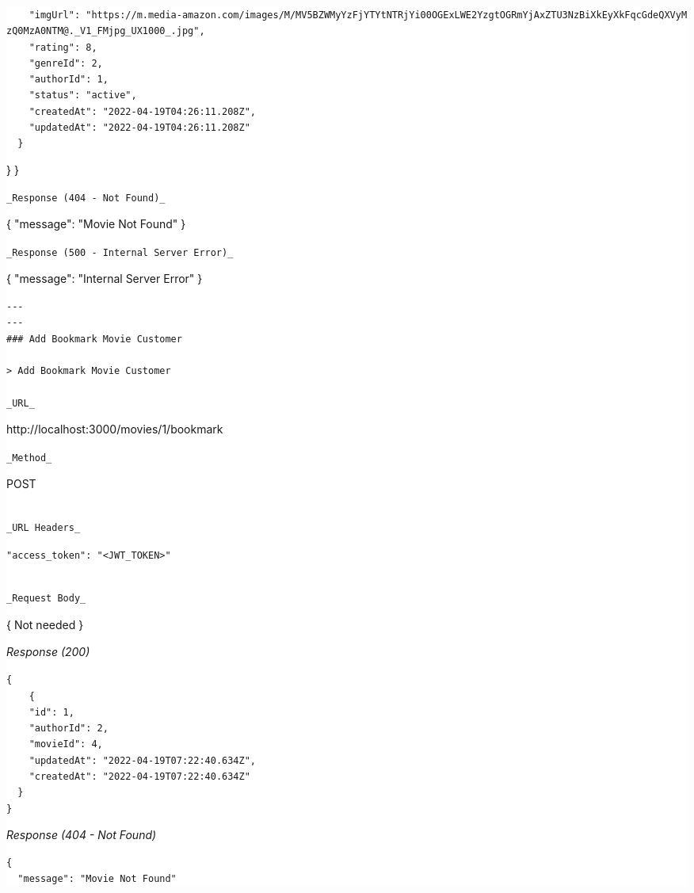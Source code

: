         "imgUrl": "https://m.media-amazon.com/images/M/MV5BZWMyYzFjYTYtNTRjYi00OGExLWE2YzgtOGRmYjAxZTU3NzBiXkEyXkFqcGdeQXVyMzQ0MzA0NTM@._V1_FMjpg_UX1000_.jpg",
        "rating": 8,
        "genreId": 2,
        "authorId": 1,
        "status": "active",
        "createdAt": "2022-04-19T04:26:11.208Z",
        "updatedAt": "2022-04-19T04:26:11.208Z"
      }
  }
}
```
_Response (404 - Not Found)_
```
{
  "message": "Movie Not Found"
}
```
_Response (500 - Internal Server Error)_
```
{
  "message": "Internal Server Error"
}
```
---
---
### Add Bookmark Movie Customer 

> Add Bookmark Movie Customer 

_URL_
```
http://localhost:3000/movies/1/bookmark
```
_Method_
```
POST
```

_URL Headers_
```
	"access_token": "<JWT_TOKEN>"
```

_Request Body_
```
{
  Not needed
}
```
```
_Response (200)_
```
{
	{
    "id": 1,
    "authorId": 2,
    "movieId": 4,
    "updatedAt": "2022-04-19T07:22:40.634Z",
    "createdAt": "2022-04-19T07:22:40.634Z"
  }
}
```
_Response (404 - Not Found)_
```
{
  "message": "Movie Not Found"
```